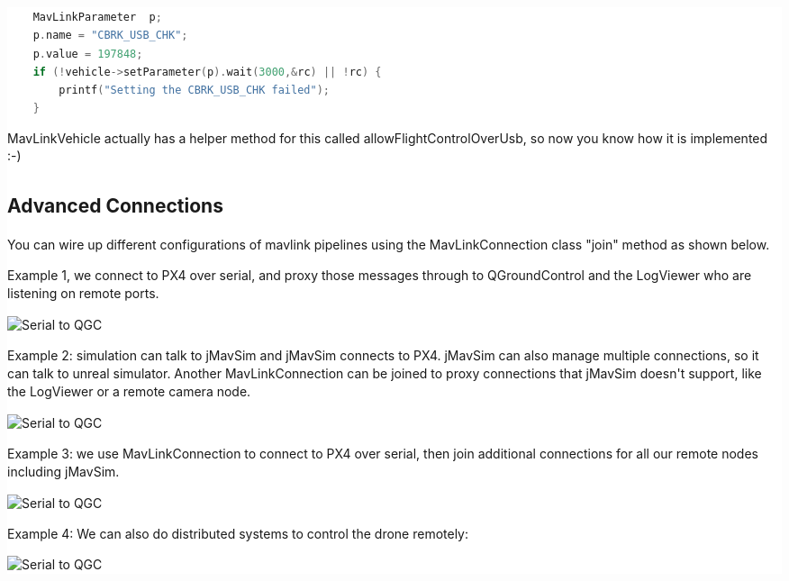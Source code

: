 ```c++
    MavLinkParameter  p;
    p.name = "CBRK_USB_CHK";
    p.value = 197848;
    if (!vehicle->setParameter(p).wait(3000,&rc) || !rc) {
		printf("Setting the CBRK_USB_CHK failed");
	}
```

MavLinkVehicle actually has a helper method for this called allowFlightControlOverUsb, so now you know how it is implemented :-)

## Advanced Connections

You can wire up different configurations of mavlink pipelines using the MavLinkConnection class "join" method as shown below.

Example 1, we connect to PX4 over serial, and proxy those messages through to QGroundControl and the LogViewer who are listening on remote ports.

![Serial to QGC](mavlinkcom_design/images/example1.png)

Example 2: simulation can talk to jMavSim and jMavSim connects to PX4.  jMavSim can also manage multiple connections, so it can talk to unreal simulator.
Another MavLinkConnection can be joined to proxy connections that jMavSim doesn't support, like the LogViewer or a remote camera node.

![Serial to QGC](mavlinkcom_design/images/example2.png)

Example 3: we use MavLinkConnection to connect to PX4 over serial, then join additional connections for all our remote nodes including jMavSim.

![Serial to QGC](mavlinkcom_design/images/example3.png)

Example 4: We can also do distributed systems to control the drone remotely:

![Serial to QGC](mavlinkcom_design/images/example4.png)
